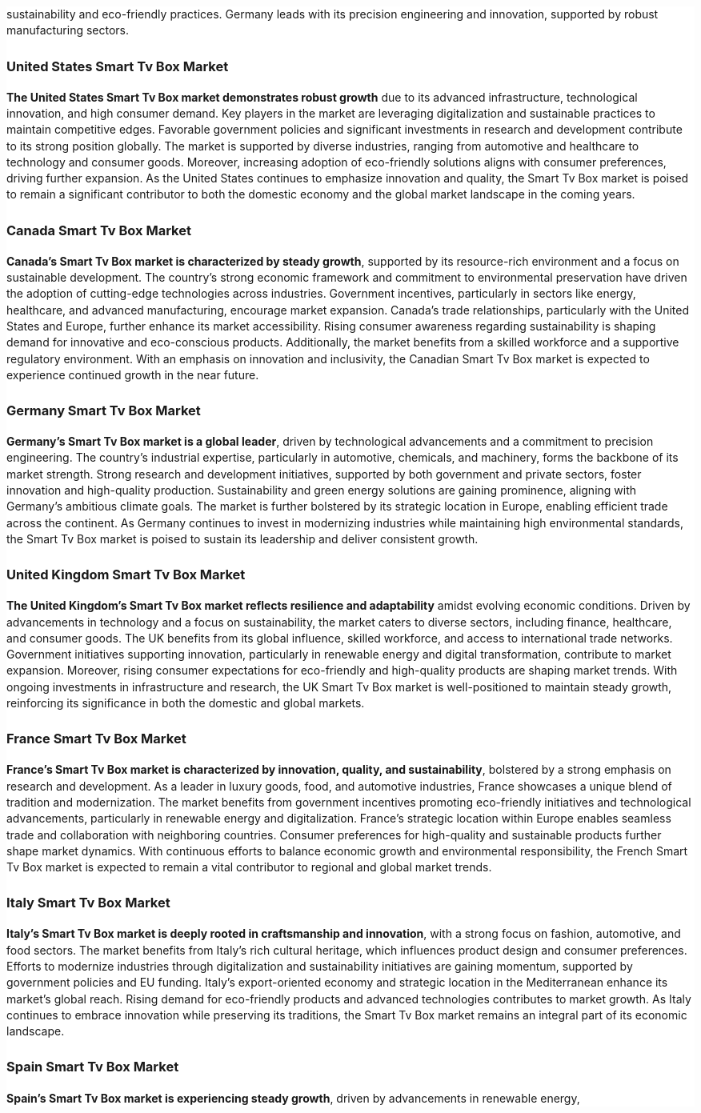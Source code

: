 sustainability and eco-friendly practices. Germany leads with its precision engineering and innovation, supported by robust manufacturing sectors.</span></em></p></blockquote><h3><strong>United States Smart Tv Box Market</strong></h3><p><strong>The United States Smart Tv Box market demonstrates robust growth</strong> due to its advanced infrastructure, technological innovation, and high consumer demand. Key players in the market are leveraging digitalization and sustainable practices to maintain competitive edges. Favorable government policies and significant investments in research and development contribute to its strong position globally. The market is supported by diverse industries, ranging from automotive and healthcare to technology and consumer goods. Moreover, increasing adoption of eco-friendly solutions aligns with consumer preferences, driving further expansion. As the United States continues to emphasize innovation and quality, the Smart Tv Box market is poised to remain a significant contributor to both the domestic economy and the global market landscape in the coming years.</p><h3><strong>Canada Smart Tv Box Market</strong></h3><p><strong>Canada&rsquo;s Smart Tv Box market is characterized by steady growth</strong>, supported by its resource-rich environment and a focus on sustainable development. The country&rsquo;s strong economic framework and commitment to environmental preservation have driven the adoption of cutting-edge technologies across industries. Government incentives, particularly in sectors like energy, healthcare, and advanced manufacturing, encourage market expansion. Canada&rsquo;s trade relationships, particularly with the United States and Europe, further enhance its market accessibility. Rising consumer awareness regarding sustainability is shaping demand for innovative and eco-conscious products. Additionally, the market benefits from a skilled workforce and a supportive regulatory environment. With an emphasis on innovation and inclusivity, the Canadian Smart Tv Box market is expected to experience continued growth in the near future.</p><h3><strong>Germany Smart Tv Box Market</strong></h3><p><strong>Germany&rsquo;s Smart Tv Box market is a global leader</strong>, driven by technological advancements and a commitment to precision engineering. The country&rsquo;s industrial expertise, particularly in automotive, chemicals, and machinery, forms the backbone of its market strength. Strong research and development initiatives, supported by both government and private sectors, foster innovation and high-quality production. Sustainability and green energy solutions are gaining prominence, aligning with Germany&rsquo;s ambitious climate goals. The market is further bolstered by its strategic location in Europe, enabling efficient trade across the continent. As Germany continues to invest in modernizing industries while maintaining high environmental standards, the Smart Tv Box market is poised to sustain its leadership and deliver consistent growth.</p><h3><strong>United Kingdom Smart Tv Box Market</strong></h3><p><strong>The United Kingdom&rsquo;s Smart Tv Box market reflects resilience and adaptability</strong> amidst evolving economic conditions. Driven by advancements in technology and a focus on sustainability, the market caters to diverse sectors, including finance, healthcare, and consumer goods. The UK benefits from its global influence, skilled workforce, and access to international trade networks. Government initiatives supporting innovation, particularly in renewable energy and digital transformation, contribute to market expansion. Moreover, rising consumer expectations for eco-friendly and high-quality products are shaping market trends. With ongoing investments in infrastructure and research, the UK Smart Tv Box market is well-positioned to maintain steady growth, reinforcing its significance in both the domestic and global markets.</p><h3><strong>France Smart Tv Box Market</strong></h3><p><strong>France&rsquo;s Smart Tv Box market is characterized by innovation, quality, and sustainability</strong>, bolstered by a strong emphasis on research and development. As a leader in luxury goods, food, and automotive industries, France showcases a unique blend of tradition and modernization. The market benefits from government incentives promoting eco-friendly initiatives and technological advancements, particularly in renewable energy and digitalization. France&rsquo;s strategic location within Europe enables seamless trade and collaboration with neighboring countries. Consumer preferences for high-quality and sustainable products further shape market dynamics. With continuous efforts to balance economic growth and environmental responsibility, the French Smart Tv Box market is expected to remain a vital contributor to regional and global market trends.</p><h3><strong>Italy Smart Tv Box Market</strong></h3><p><strong>Italy&rsquo;s Smart Tv Box market is deeply rooted in craftsmanship and innovation</strong>, with a strong focus on fashion, automotive, and food sectors. The market benefits from Italy&rsquo;s rich cultural heritage, which influences product design and consumer preferences. Efforts to modernize industries through digitalization and sustainability initiatives are gaining momentum, supported by government policies and EU funding. Italy&rsquo;s export-oriented economy and strategic location in the Mediterranean enhance its market&rsquo;s global reach. Rising demand for eco-friendly products and advanced technologies contributes to market growth. As Italy continues to embrace innovation while preserving its traditions, the Smart Tv Box market remains an integral part of its economic landscape.</p><h3><strong>Spain Smart Tv Box Market</strong></h3><p><strong>Spain&rsquo;s Smart Tv Box market is experiencing steady growth</strong>, driven by advancements in renewable energy,